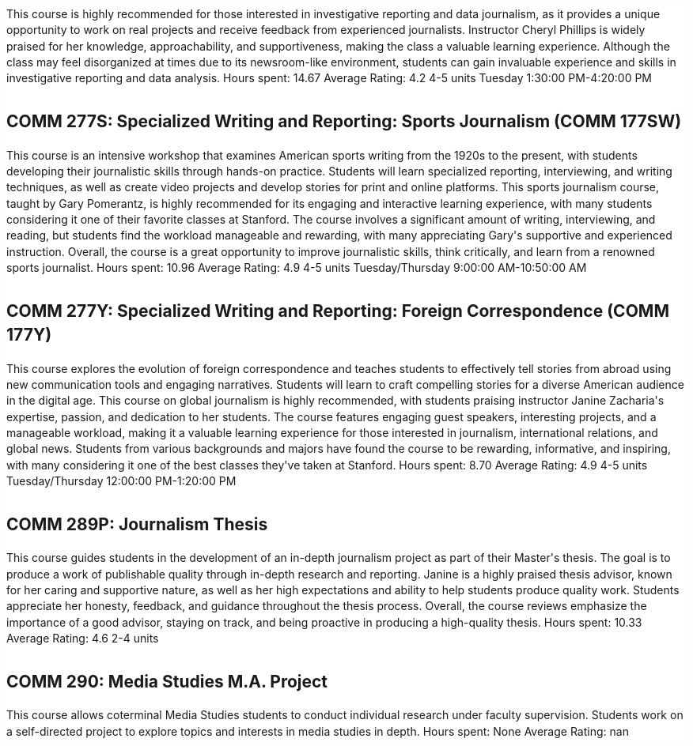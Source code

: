 This course is highly recommended for those interested in investigative reporting and data journalism, as it provides a unique opportunity to work on real projects and receive feedback from experienced journalists. Instructor Cheryl Phillips is widely praised for her knowledge, approachability, and supportiveness, making the class a valuable learning experience. Although the class may feel disorganized at times due to its newsroom-like environment, students can gain invaluable experience and skills in investigative reporting and data analysis.
Hours spent: 14.67
Average Rating: 4.2
4-5 units
Tuesday 1:30:00 PM-4:20:00 PM
## COMM 277S: Specialized Writing and Reporting: Sports Journalism (COMM 177SW)
This course is an intensive workshop that examines American sports writing from the 1920s to the present, with students developing their journalistic skills through hands-on practice. Students will learn specialized reporting, interviewing, and writing techniques, as well as create video projects and develop stories for print and online platforms.
This sports journalism course, taught by Gary Pomerantz, is highly recommended for its engaging and interactive learning experience, with many students considering it one of their favorite classes at Stanford. The course involves a significant amount of writing, interviewing, and reading, but students find the workload manageable and rewarding, with many appreciating Gary's supportive and experienced instruction. Overall, the course is a great opportunity to improve journalistic skills, think critically, and learn from a renowned sports journalist.
Hours spent: 10.96
Average Rating: 4.9
4-5 units
Tuesday/Thursday 9:00:00 AM-10:50:00 AM
## COMM 277Y: Specialized Writing and Reporting: Foreign Correspondence (COMM 177Y)
This course explores the evolution of foreign correspondence and teaches students to effectively tell stories from abroad using new communication tools and engaging narratives. Students will learn to craft compelling stories for a diverse American audience in the digital age.
This course on global journalism is highly recommended, with students praising instructor Janine Zacharia's expertise, passion, and dedication to her students. The course features engaging guest speakers, interesting projects, and a manageable workload, making it a valuable learning experience for those interested in journalism, international relations, and global news. Students from various backgrounds and majors have found the course to be rewarding, informative, and inspiring, with many considering it one of the best classes they've taken at Stanford.
Hours spent: 8.70
Average Rating: 4.9
4-5 units
Tuesday/Thursday 12:00:00 PM-1:20:00 PM
## COMM 289P: Journalism Thesis
This course guides students in the development of an in-depth journalism project as part of their Master's thesis. The goal is to produce a work of publishable quality through in-depth research and reporting.
Janine is a highly praised thesis advisor, known for her caring and supportive nature, as well as her high expectations and ability to help students produce quality work. Students appreciate her honesty, feedback, and guidance throughout the thesis process. Overall, the course reviews emphasize the importance of a good advisor, staying on track, and being proactive in producing a high-quality thesis.
Hours spent: 10.33
Average Rating: 4.6
2-4 units
## COMM 290: Media Studies M.A. Project
This course allows coterminal Media Studies students to conduct individual research under faculty supervision. Students work on a self-directed project to explore topics and interests in media studies in depth.
Hours spent: None
Average Rating: nan